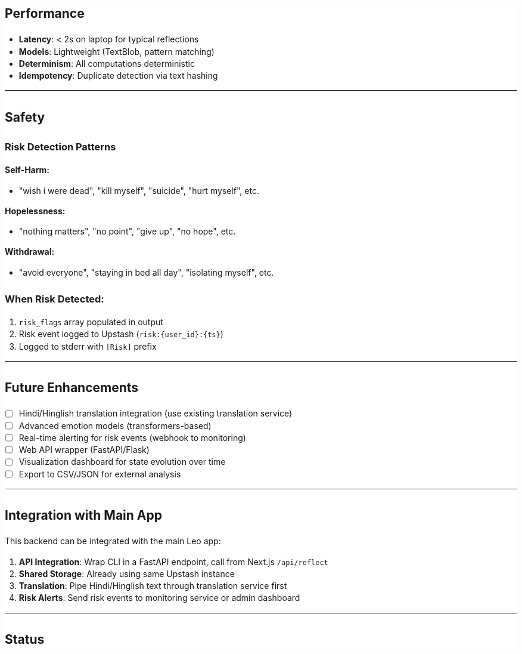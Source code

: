 
## Performance

- **Latency**: < 2s on laptop for typical reflections
- **Models**: Lightweight (TextBlob, pattern matching)
- **Determinism**: All computations deterministic
- **Idempotency**: Duplicate detection via text hashing

---

## Safety

### Risk Detection Patterns

**Self-Harm:**
- "wish i were dead", "kill myself", "suicide", "hurt myself", etc.

**Hopelessness:**
- "nothing matters", "no point", "give up", "no hope", etc.

**Withdrawal:**
- "avoid everyone", "staying in bed all day", "isolating myself", etc.

### When Risk Detected:
1. `risk_flags` array populated in output
2. Risk event logged to Upstash (`risk:{user_id}:{ts}`)
3. Logged to stderr with `[Risk]` prefix

---

## Future Enhancements

- [ ] Hindi/Hinglish translation integration (use existing translation service)
- [ ] Advanced emotion models (transformers-based)
- [ ] Real-time alerting for risk events (webhook to monitoring)
- [ ] Web API wrapper (FastAPI/Flask)
- [ ] Visualization dashboard for state evolution over time
- [ ] Export to CSV/JSON for external analysis

---

## Integration with Main App

This backend can be integrated with the main Leo app:

1. **API Integration**: Wrap CLI in a FastAPI endpoint, call from Next.js `/api/reflect`
2. **Shared Storage**: Already using same Upstash instance
3. **Translation**: Pipe Hindi/Hinglish text through translation service first
4. **Risk Alerts**: Send risk events to monitoring service or admin dashboard

---

## Status
